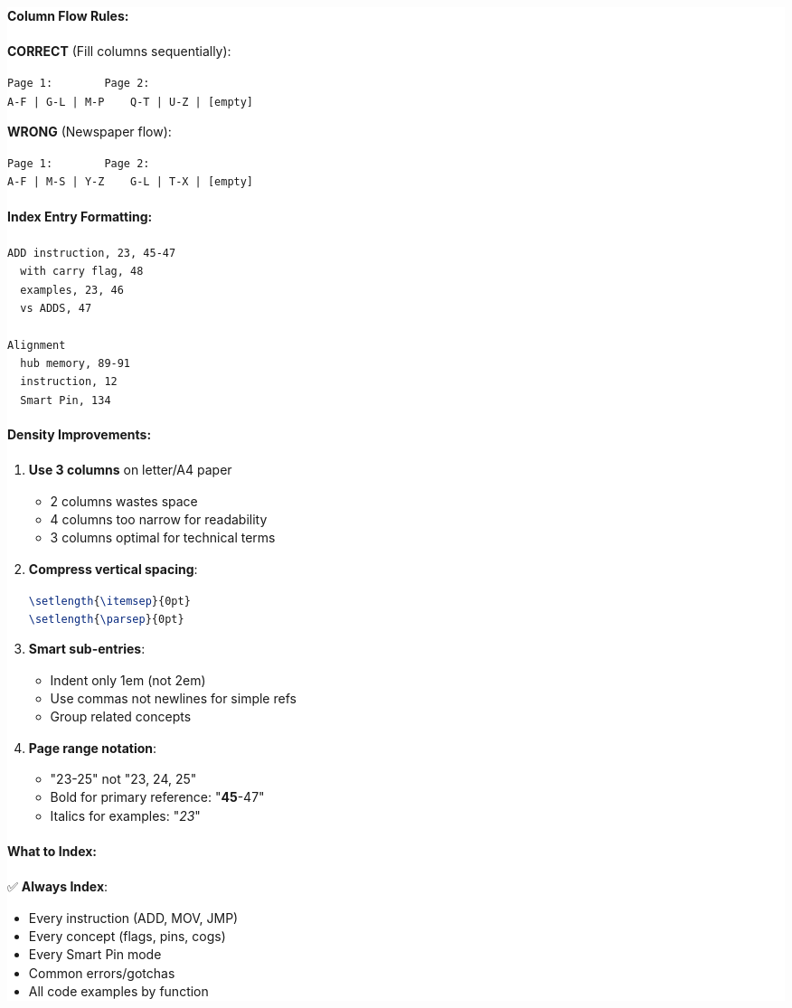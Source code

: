 #### Column Flow Rules:

**CORRECT** (Fill columns sequentially):
```
Page 1:        Page 2:
A-F | G-L | M-P    Q-T | U-Z | [empty]
```

**WRONG** (Newspaper flow):
```
Page 1:        Page 2:
A-F | M-S | Y-Z    G-L | T-X | [empty]
```

#### Index Entry Formatting:

```
ADD instruction, 23, 45-47
  with carry flag, 48
  examples, 23, 46
  vs ADDS, 47
  
Alignment
  hub memory, 89-91
  instruction, 12
  Smart Pin, 134
```

#### Density Improvements:

1. **Use 3 columns** on letter/A4 paper
   - 2 columns wastes space
   - 4 columns too narrow for readability
   - 3 columns optimal for technical terms

2. **Compress vertical spacing**:
   ```latex
   \setlength{\itemsep}{0pt}
   \setlength{\parsep}{0pt}
   ```

3. **Smart sub-entries**:
   - Indent only 1em (not 2em)
   - Use commas not newlines for simple refs
   - Group related concepts

4. **Page range notation**:
   - "23-25" not "23, 24, 25"
   - Bold for primary reference: "**45**-47"
   - Italics for examples: "*23*"

#### What to Index:

✅ **Always Index**:
- Every instruction (ADD, MOV, JMP)
- Every concept (flags, pins, cogs)
- Every Smart Pin mode
- Common errors/gotchas
- All code examples by function
